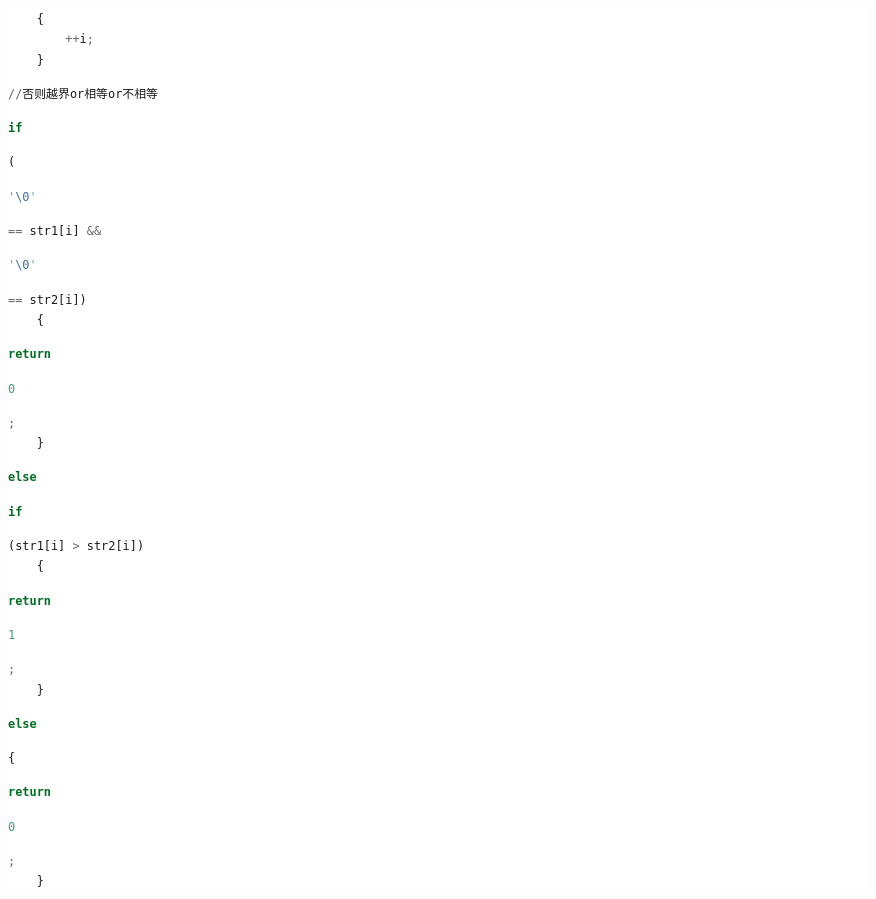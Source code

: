 ```python
    {
        ++i;
    }
```
```python
//否则越界or相等or不相等
```
```python
if
```
```python
(
```
```python
'\0'
```
```python
== str1[i] &&
```
```python
'\0'
```
```python
== str2[i])
    {
```
```python
return
```
```python
0
```
```python
;
    }
```
```python
else
```
```python
if
```
```python
(str1[i] > str2[i])
    {
```
```python
return
```
```python
1
```
```python
;
    }
```
```python
else
```
```python
{
```
```python
return
```
```python
0
```
```python
;
    }
```